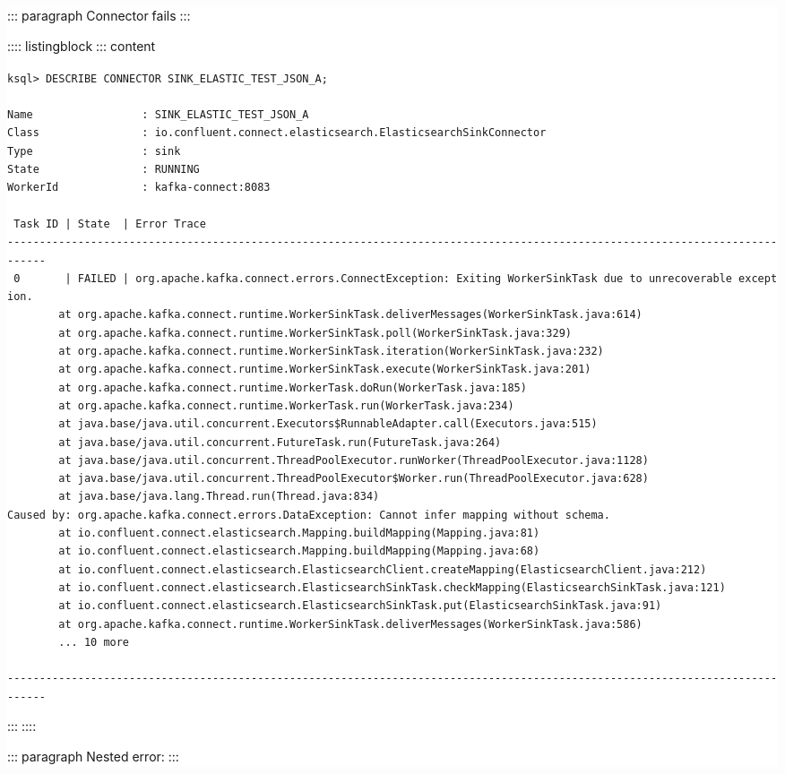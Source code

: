 ::: paragraph
Connector fails
:::

:::: listingblock
::: content
``` highlight
ksql> DESCRIBE CONNECTOR SINK_ELASTIC_TEST_JSON_A;

Name                 : SINK_ELASTIC_TEST_JSON_A
Class                : io.confluent.connect.elasticsearch.ElasticsearchSinkConnector
Type                 : sink
State                : RUNNING
WorkerId             : kafka-connect:8083

 Task ID | State  | Error Trace
------------------------------------------------------------------------------------------------------------------------------
 0       | FAILED | org.apache.kafka.connect.errors.ConnectException: Exiting WorkerSinkTask due to unrecoverable exception.
        at org.apache.kafka.connect.runtime.WorkerSinkTask.deliverMessages(WorkerSinkTask.java:614)
        at org.apache.kafka.connect.runtime.WorkerSinkTask.poll(WorkerSinkTask.java:329)
        at org.apache.kafka.connect.runtime.WorkerSinkTask.iteration(WorkerSinkTask.java:232)
        at org.apache.kafka.connect.runtime.WorkerSinkTask.execute(WorkerSinkTask.java:201)
        at org.apache.kafka.connect.runtime.WorkerTask.doRun(WorkerTask.java:185)
        at org.apache.kafka.connect.runtime.WorkerTask.run(WorkerTask.java:234)
        at java.base/java.util.concurrent.Executors$RunnableAdapter.call(Executors.java:515)
        at java.base/java.util.concurrent.FutureTask.run(FutureTask.java:264)
        at java.base/java.util.concurrent.ThreadPoolExecutor.runWorker(ThreadPoolExecutor.java:1128)
        at java.base/java.util.concurrent.ThreadPoolExecutor$Worker.run(ThreadPoolExecutor.java:628)
        at java.base/java.lang.Thread.run(Thread.java:834)
Caused by: org.apache.kafka.connect.errors.DataException: Cannot infer mapping without schema.
        at io.confluent.connect.elasticsearch.Mapping.buildMapping(Mapping.java:81)
        at io.confluent.connect.elasticsearch.Mapping.buildMapping(Mapping.java:68)
        at io.confluent.connect.elasticsearch.ElasticsearchClient.createMapping(ElasticsearchClient.java:212)
        at io.confluent.connect.elasticsearch.ElasticsearchSinkTask.checkMapping(ElasticsearchSinkTask.java:121)
        at io.confluent.connect.elasticsearch.ElasticsearchSinkTask.put(ElasticsearchSinkTask.java:91)
        at org.apache.kafka.connect.runtime.WorkerSinkTask.deliverMessages(WorkerSinkTask.java:586)
        ... 10 more

------------------------------------------------------------------------------------------------------------------------------
```
:::
::::

::: paragraph
Nested error:
:::
